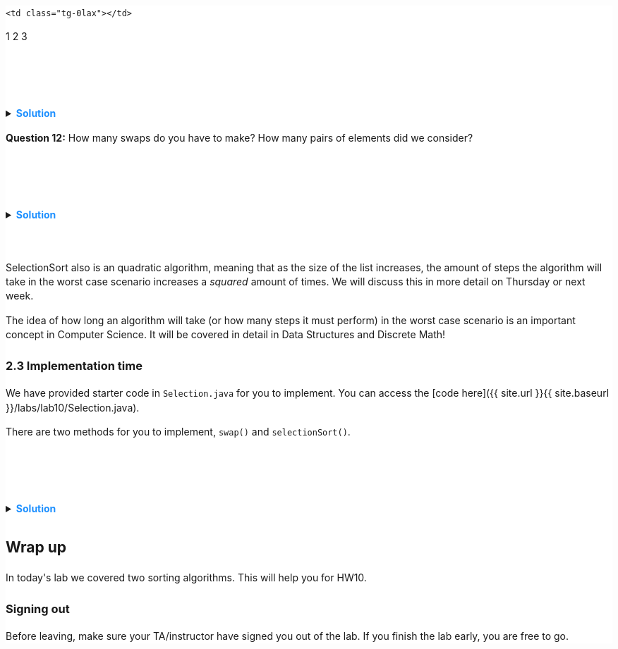     <td class="tg-0lax"></td>
  </tr>
  <tr>
    <td class="tg-0lax">1</td>
    <td class="tg-0lax"></td>
    <td class="tg-0lax"></td>
    <td class="tg-0lax"></td>
  </tr>
  <tr>
    <td class="tg-0lax">2</td>
    <td class="tg-0lax"></td>
    <td class="tg-0lax"></td>
    <td class="tg-0lax"></td>
  </tr>
  <tr>
    <td class="tg-0lax">3</td>
    <td class="tg-0lax"></td>
    <td class="tg-0lax"></td>
    <td class="tg-0lax"></td>
  </tr>
</tbody>
</table>


<br><br><br>
<details><summary><b style="color:DodgerBlue;">Solution</b></summary></details> 

**Question 12:** How many swaps do you have to make? How many pairs of elements did we consider?


<br><br><br>
<details><summary><b style="color:DodgerBlue;">Solution</b></summary></details> 

<br><br>
SelectionSort also is an quadratic algorithm, meaning that as the size of the list increases, the amount of steps the algorithm will take in the worst case scenario increases  a *squared* amount of times. We will discuss this in more detail on Thursday or next week.

The idea of how long an algorithm will take (or how many steps it must perform) in the worst case scenario is an important concept in Computer Science. It will be covered in detail in Data Structures and Discrete Math!


### 2.3 Implementation time

We have provided starter code in `Selection.java` for you to implement. You can access the [code here]({{ site.url }}{{ site.baseurl }}/labs/lab10/Selection.java).

There are two methods for you to implement, `swap()` and `selectionSort()`.

<br><br><br>
<details><summary><b style="color:DodgerBlue;">Solution</b></summary></details> 

## Wrap up

In today's lab we covered two sorting algorithms. This will help you for HW10.

### Signing out
Before leaving, make sure your TA/instructor have signed you out of the lab. If you finish the lab early, you are free to go.

